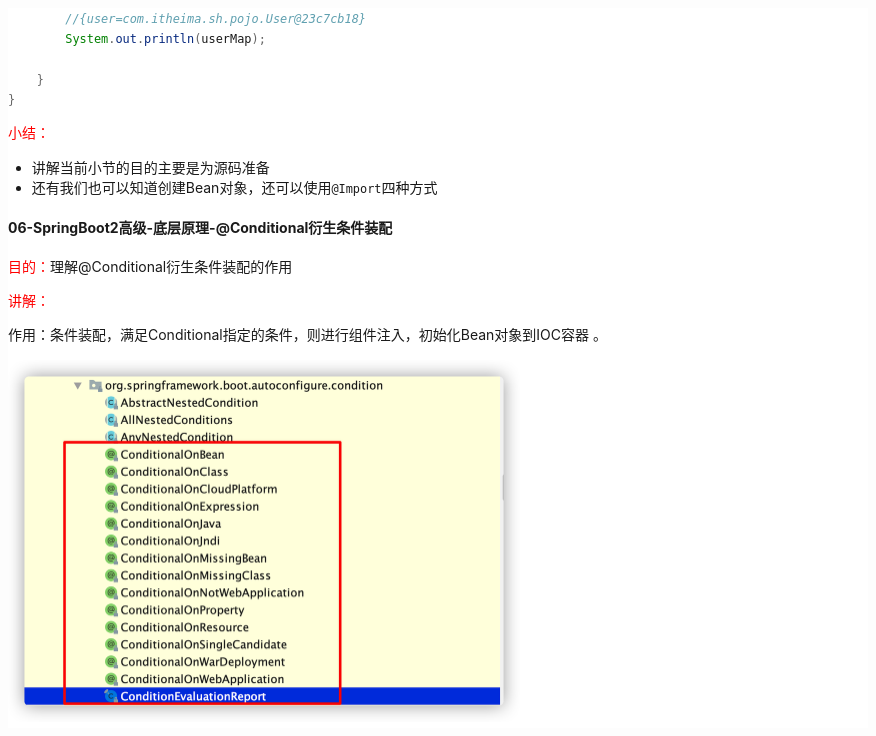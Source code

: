 ```java
        //{user=com.itheima.sh.pojo.User@23c7cb18}
        System.out.println(userMap);

    }
}
```

<font color="red">小结：</font> 

* 讲解当前小节的目的主要是为源码准备
* 还有我们也可以知道创建Bean对象，还可以使用`@Import`四种方式



#### 06-SpringBoot2高级-底层原理-@Conditional衍生条件装配

<font color="red">目的：</font>理解@Conditional衍生条件装配的作用

<font color="red">讲解：</font>

作用：条件装配，满足Conditional指定的条件，则进行组件注入，初始化Bean对象到IOC容器
。

<img src="assets/image-20210503232237027.png" alt="image-20210503232237027" style="zoom:50%;" />
